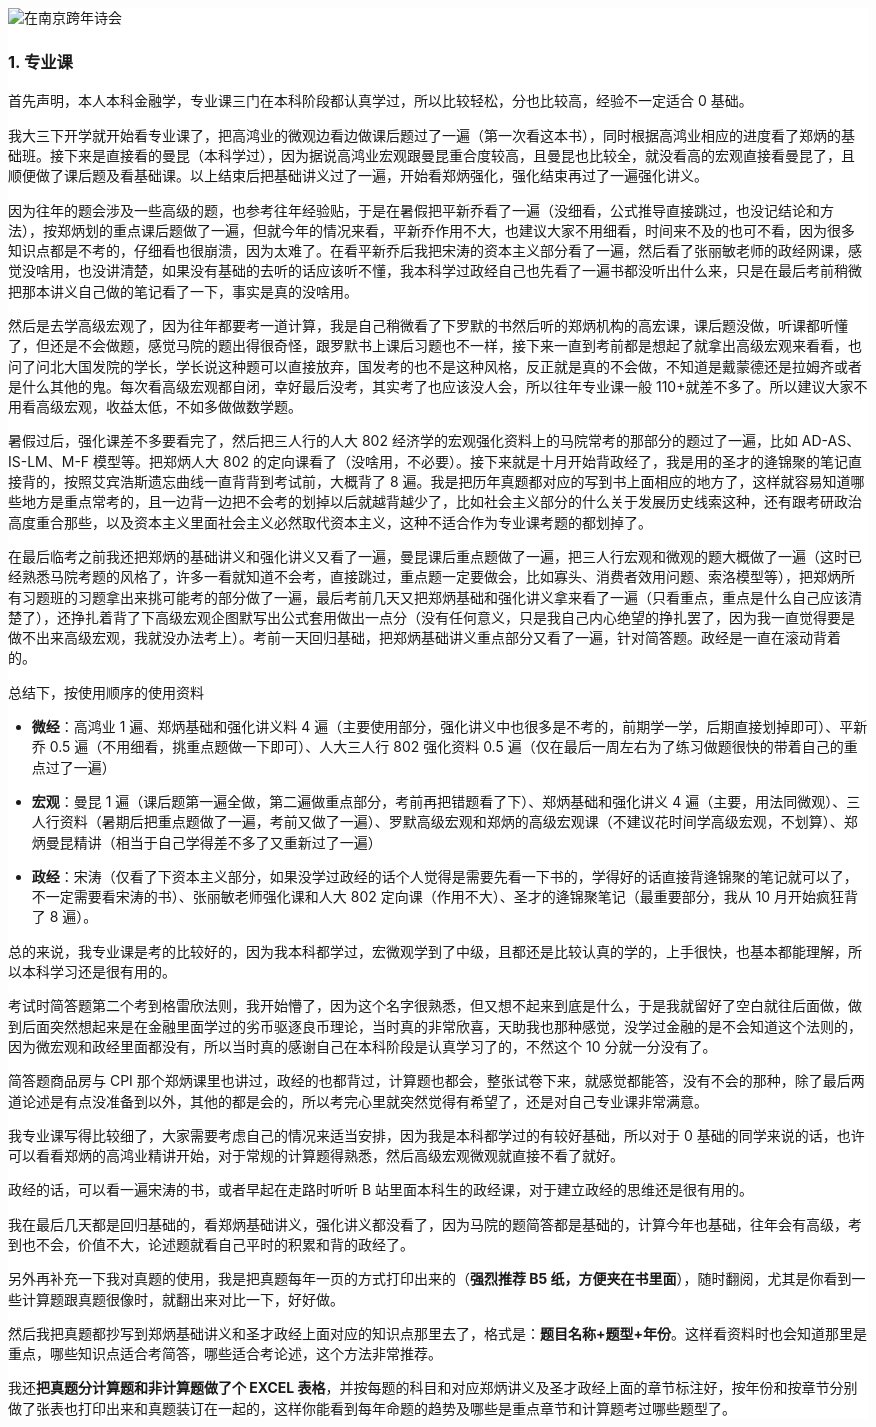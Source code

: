 ![在南京跨年诗会](https://mark-vue-oss.oss-cn-hangzhou.aliyuncs.com/typora/在台湾佛光山国际青年禅学营.jpg)

### 1. 专业课

首先声明，本人本科金融学，专业课三门在本科阶段都认真学过，所以比较轻松，分也比较高，经验不一定适合 0 基础。

我大三下开学就开始看专业课了，把高鸿业的微观边看边做课后题过了一遍（第一次看这本书），同时根据高鸿业相应的进度看了郑炳的基础班。接下来是直接看的曼昆（本科学过），因为据说高鸿业宏观跟曼昆重合度较高，且曼昆也比较全，就没看高的宏观直接看曼昆了，且顺便做了课后题及看基础课。以上结束后把基础讲义过了一遍，开始看郑炳强化，强化结束再过了一遍强化讲义。

因为往年的题会涉及一些高级的题，也参考往年经验贴，于是在暑假把平新乔看了一遍（没细看，公式推导直接跳过，也没记结论和方法），按郑炳划的重点课后题做了一遍，但就今年的情况来看，平新乔作用不大，也建议大家不用细看，时间来不及的也可不看，因为很多知识点都是不考的，仔细看也很崩溃，因为太难了。在看平新乔后我把宋涛的资本主义部分看了一遍，然后看了张丽敏老师的政经网课，感觉没啥用，也没讲清楚，如果没有基础的去听的话应该听不懂，我本科学过政经自己也先看了一遍书都没听出什么来，只是在最后考前稍微把那本讲义自己做的笔记看了一下，事实是真的没啥用。

然后是去学高级宏观了，因为往年都要考一道计算，我是自己稍微看了下罗默的书然后听的郑炳机构的高宏课，课后题没做，听课都听懂了，但还是不会做题，感觉马院的题出得很奇怪，跟罗默书上课后习题也不一样，接下来一直到考前都是想起了就拿出高级宏观来看看，也问了问北大国发院的学长，学长说这种题可以直接放弃，国发考的也不是这种风格，反正就是真的不会做，不知道是戴蒙德还是拉姆齐或者是什么其他的鬼。每次看高级宏观都自闭，幸好最后没考，其实考了也应该没人会，所以往年专业课一般 110+就差不多了。所以建议大家不用看高级宏观，收益太低，不如多做做数学题。

暑假过后，强化课差不多要看完了，然后把三人行的人大 802 经济学的宏观强化资料上的马院常考的那部分的题过了一遍，比如 AD-AS、IS-LM、M-F 模型等。把郑炳人大 802 的定向课看了（没啥用，不必要）。接下来就是十月开始背政经了，我是用的圣才的逄锦聚的笔记直接背的，按照艾宾浩斯遗忘曲线一直背背到考试前，大概背了 8 遍。我是把历年真题都对应的写到书上面相应的地方了，这样就容易知道哪些地方是重点常考的，且一边背一边把不会考的划掉以后就越背越少了，比如社会主义部分的什么关于发展历史线索这种，还有跟考研政治高度重合那些，以及资本主义里面社会主义必然取代资本主义，这种不适合作为专业课考题的都划掉了。

在最后临考之前我还把郑炳的基础讲义和强化讲义又看了一遍，曼昆课后重点题做了一遍，把三人行宏观和微观的题大概做了一遍（这时已经熟悉马院考题的风格了，许多一看就知道不会考，直接跳过，重点题一定要做会，比如寡头、消费者效用问题、索洛模型等），把郑炳所有习题班的习题拿出来挑可能考的部分做了一遍，最后考前几天又把郑炳基础和强化讲义拿来看了一遍（只看重点，重点是什么自己应该清楚了），还挣扎着背了下高级宏观企图默写出公式套用做出一点分（没有任何意义，只是我自己内心绝望的挣扎罢了，因为我一直觉得要是做不出来高级宏观，我就没办法考上）。考前一天回归基础，把郑炳基础讲义重点部分又看了一遍，针对简答题。政经是一直在滚动背着的。

总结下，按使用顺序的使用资料

- **微经**：高鸿业 1 遍、郑炳基础和强化讲义料 4 遍（主要使用部分，强化讲义中也很多是不考的，前期学一学，后期直接划掉即可）、平新乔 0.5 遍（不用细看，挑重点题做一下即可）、人大三人行 802 强化资料 0.5 遍（仅在最后一周左右为了练习做题很快的带着自己的重点过了一遍）

- **宏观**：曼昆 1 遍（课后题第一遍全做，第二遍做重点部分，考前再把错题看了下）、郑炳基础和强化讲义 4 遍（主要，用法同微观）、三人行资料（暑期后把重点题做了一遍，考前又做了一遍）、罗默高级宏观和郑炳的高级宏观课（不建议花时间学高级宏观，不划算）、郑炳曼昆精讲（相当于自己学得差不多了又重新过了一遍）

- **政经**：宋涛（仅看了下资本主义部分，如果没学过政经的话个人觉得是需要先看一下书的，学得好的话直接背逄锦聚的笔记就可以了，不一定需要看宋涛的书）、张丽敏老师强化课和人大 802 定向课（作用不大）、圣才的逄锦聚笔记（最重要部分，我从 10 月开始疯狂背了 8 遍）。

总的来说，我专业课是考的比较好的，因为我本科都学过，宏微观学到了中级，且都还是比较认真的学的，上手很快，也基本都能理解，所以本科学习还是很有用的。

考试时简答题第二个考到格雷欣法则，我开始懵了，因为这个名字很熟悉，但又想不起来到底是什么，于是我就留好了空白就往后面做，做到后面突然想起来是在金融里面学过的劣币驱逐良币理论，当时真的非常欣喜，天助我也那种感觉，没学过金融的是不会知道这个法则的，因为微宏观和政经里面都没有，所以当时真的感谢自己在本科阶段是认真学习了的，不然这个 10 分就一分没有了。

简答题商品房与 CPI 那个郑炳课里也讲过，政经的也都背过，计算题也都会，整张试卷下来，就感觉都能答，没有不会的那种，除了最后两道论述是有点没准备到以外，其他的都是会的，所以考完心里就突然觉得有希望了，还是对自己专业课非常满意。

我专业课写得比较细了，大家需要考虑自己的情况来适当安排，因为我是本科都学过的有较好基础，所以对于 0 基础的同学来说的话，也许可以看看郑炳的高鸿业精讲开始，对于常规的计算题得熟悉，然后高级宏观微观就直接不看了就好。

政经的话，可以看一遍宋涛的书，或者早起在走路时听听 B 站里面本科生的政经课，对于建立政经的思维还是很有用的。

我在最后几天都是回归基础的，看郑炳基础讲义，强化讲义都没看了，因为马院的题简答都是基础的，计算今年也基础，往年会有高级，考到也不会，价值不大，论述题就看自己平时的积累和背的政经了。

另外再补充一下我对真题的使用，我是把真题每年一页的方式打印出来的（**强烈推荐 B5 纸，方便夹在书里面**），随时翻阅，尤其是你看到一些计算题跟真题很像时，就翻出来对比一下，好好做。

然后我把真题都抄写到郑炳基础讲义和圣才政经上面对应的知识点那里去了，格式是：**题目名称+题型+年份**。这样看资料时也会知道那里是重点，哪些知识点适合考简答，哪些适合考论述，这个方法非常推荐。

我还**把真题分计算题和非计算题做了个 EXCEL 表格**，并按每题的科目和对应郑炳讲义及圣才政经上面的章节标注好，按年份和按章节分别做了张表也打印出来和真题装订在一起的，这样你能看到每年命题的趋势及哪些是重点章节和计算题考过哪些题型了。
